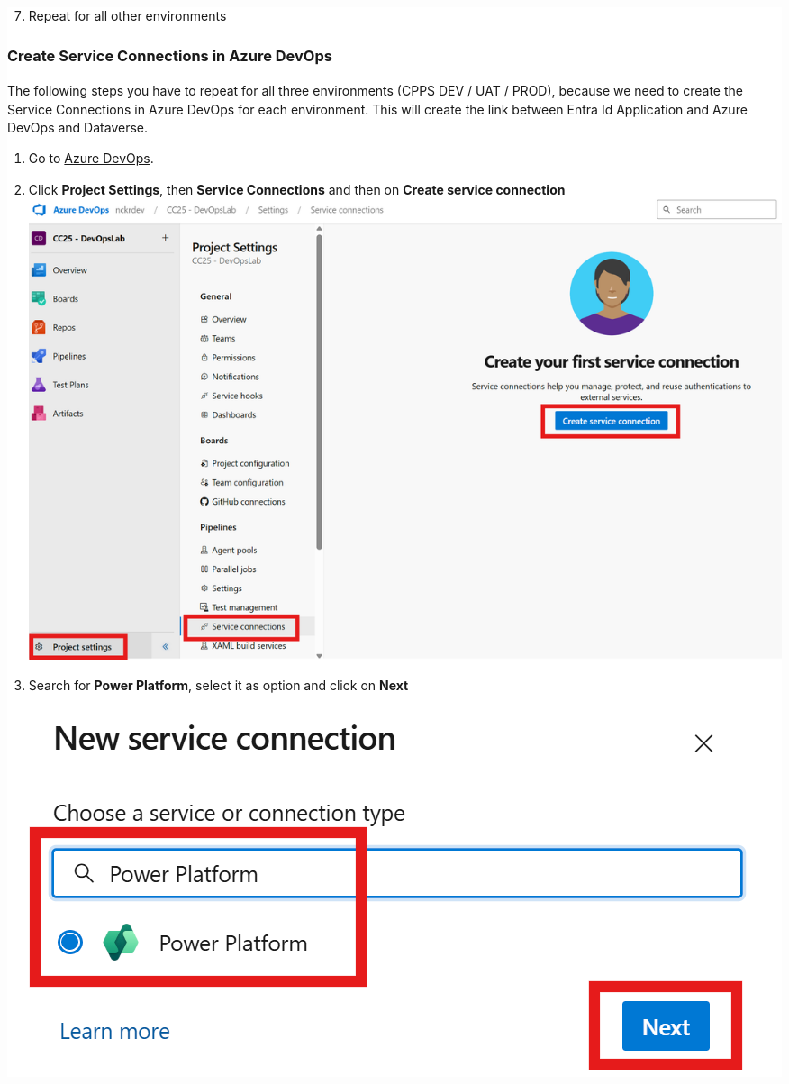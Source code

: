 7. Repeat for all other environments

### Create Service Connections in Azure DevOps

The following steps you have to repeat for all three environments (CPPS DEV / UAT / PROD), because we need to create the Service Connections in Azure DevOps for each environment. This will create the link between Entra Id Application and Azure DevOps and Dataverse.

1. Go to [Azure DevOps](https://dev.azure.com/).
2. Click **Project Settings**, then **Service Connections** and then on **Create service connection**
![Navigate to Create Service Connection dialog](images/devops_entra12.png)  

3. Search for **Power Platform**, select it as option and click on **Next**
![Start Power Platform service connection dfialog](images/devops_entra13.png)   
